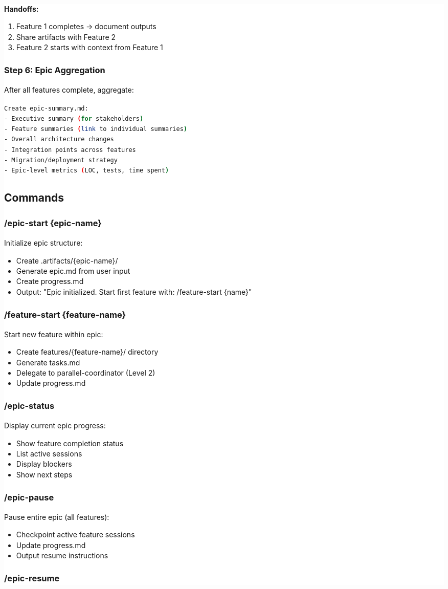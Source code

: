 **Handoffs:**
1. Feature 1 completes → document outputs
2. Share artifacts with Feature 2
3. Feature 2 starts with context from Feature 1

### Step 6: Epic Aggregation

After all features complete, aggregate:

```bash
Create epic-summary.md:
- Executive summary (for stakeholders)
- Feature summaries (link to individual summaries)
- Overall architecture changes
- Integration points across features
- Migration/deployment strategy
- Epic-level metrics (LOC, tests, time spent)
```

## Commands

### /epic-start {epic-name}

Initialize epic structure:
- Create .artifacts/{epic-name}/
- Generate epic.md from user input
- Create progress.md
- Output: "Epic initialized. Start first feature with: /feature-start {name}"

### /feature-start {feature-name}

Start new feature within epic:
- Create features/{feature-name}/ directory
- Generate tasks.md
- Delegate to parallel-coordinator (Level 2)
- Update progress.md

### /epic-status

Display current epic progress:
- Show feature completion status
- List active sessions
- Display blockers
- Show next steps

### /epic-pause

Pause entire epic (all features):
- Checkpoint active feature sessions
- Update progress.md
- Output resume instructions

### /epic-resume
